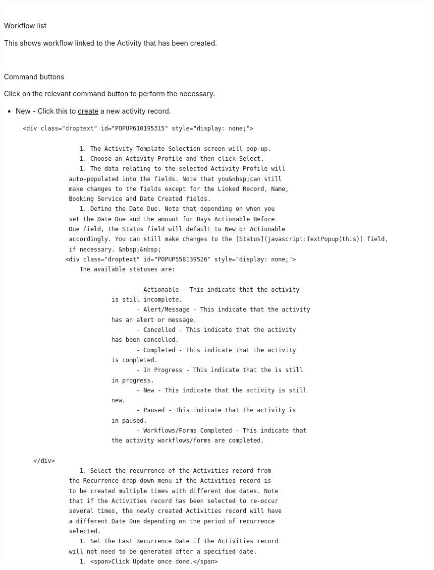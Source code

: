 &nbsp;

Workflow list

This shows workflow linked to the Activity that has been created.

&nbsp;

Command buttons

Click on the relevant command button to perform the necessary.

	

- <span class="hcp13">New</span> - Click this to 
    	 [create](javascript:TextPopup(this)) 
    	 a new activity record.
    
    	<div class="droptext" id="POPUP610195315" style="display: none;">
    		
        			    1. The Activity Template Selection screen will pop-up.
        			    1. Choose an Activity Profile and then click Select.
        			    1. The data relating to the selected Activity Profile will 
        			 auto-populated into the fields. Note that you&nbsp;can still 
        			 make changes to the fields except for the Linked Record, Name, 
        			 Booking Service and Date Created fields.
        			    1. Define the Date Due. Note that depending on when you 
        			 set the Date Due and the amount for Days Actionable Before 
        			 Due field, the Status field will default to New or Actionable 
        			 accordingly. You can still make changes to the [Status](javascript:TextPopup(this)) field, 
        			 if necessary. &nbsp;&nbsp;
        			<div class="droptext" id="POPUP558139526" style="display: none;">
        				The available statuses are:
        				
            					        - Actionable - This indicate that the activity 
            					 is still incomplete.
            					        - Alert/Message - This indicate that the activity 
            					 has an alert or message.
            					        - Cancelled - This indicate that the activity 
            					 has been cancelled.
            					        - Completed - This indicate that the activity 
            					 is completed.
            					        - In Progress - This indicate that the is still 
            					 in progress.
            					        - New - This indicate that the activity is still 
            					 new.
            					        - Paused - This indicate that the activity is 
            					 in paused.
            					        - Workflows/Forms Completed - This indicate that 
            					 the activity workflows/forms are completed.
            				
           </div>
        			    1. Select the recurrence of the Activities record from 
        			 the Recurrence drop-down menu if the Activities record is 
        			 to be created multiple times with different due dates. Note 
        			 that if the Activities record has been selected to re-occur 
        			 several times, the newly created Activities record will have 
        			 a different Date Due depending on the period of recurrence 
        			 selected.
        			    1. Set the Last Recurrence Date if the Activities record 
        			 will not need to be generated after a specified date.
        			    1. <span>Click Update once done.</span>
        		